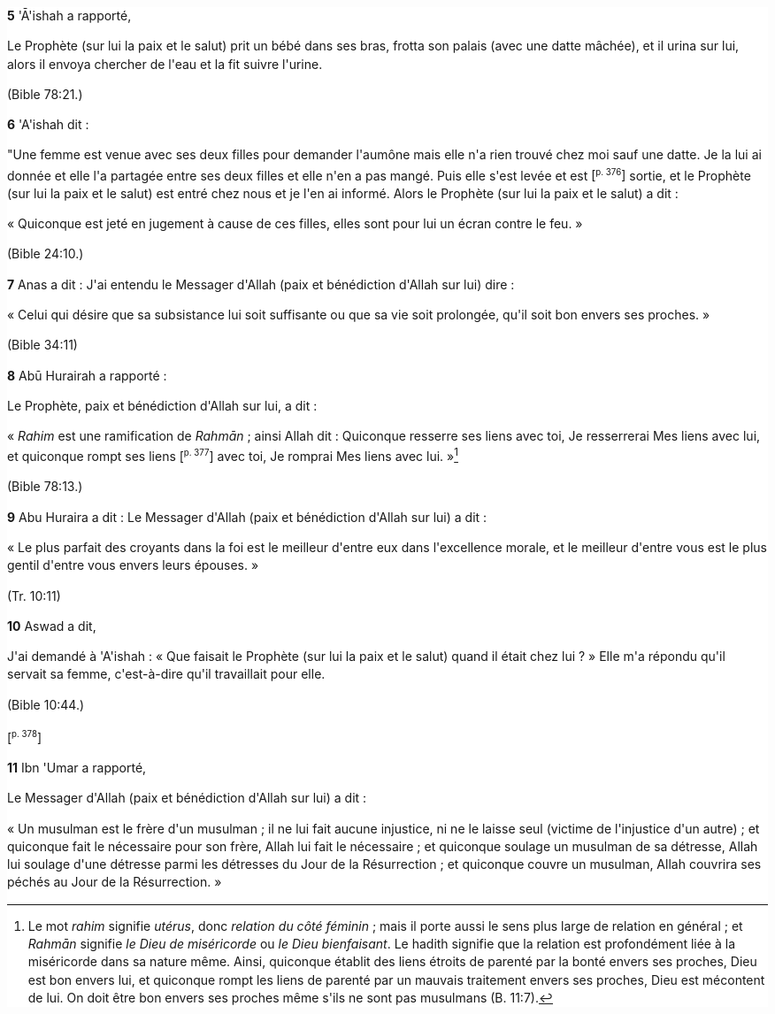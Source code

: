 **5** 'Ā'ishah a rapporté,

Le Prophète (sur lui la paix et le salut) prit un bébé dans ses bras, frotta son palais (avec une datte mâchée), et il urina sur lui, alors il envoya chercher de l'eau et la fit suivre l'urine.

(Bible 78:21.)

**6** 'A'ishah dit :

"Une femme est venue avec ses deux filles pour demander l'aumône mais elle n'a rien trouvé chez moi sauf une datte. Je la lui ai donnée et elle l'a partagée entre ses deux filles et elle n'en a pas mangé. Puis elle s'est levée et est <span id="p376">[<sup><small>p. 376</small></sup>]</span> sortie, et le Prophète (sur lui la paix et le salut) est entré chez nous et je l'en ai informé. Alors le Prophète (sur lui la paix et le salut) a dit :

« Quiconque est jeté en jugement à cause de ces filles, elles sont pour lui un écran contre le feu. »

(Bible 24:10.)

**7** Anas a dit : J'ai entendu le Messager d'Allah (paix et bénédiction d'Allah sur lui) dire :

« Celui qui désire que sa subsistance lui soit suffisante ou que sa vie soit prolongée, qu'il soit bon envers ses proches. »

(Bible 34:11)

**8** Abū Hurairah a rapporté :

Le Prophète, paix et bénédiction d'Allah sur lui, a dit :

« _Rahim_ est une ramification de _Rahmān_ ; ainsi Allah dit : Quiconque resserre ses liens avec toi, Je resserrerai Mes liens avec lui, et quiconque rompt ses liens <span id="p377">[<sup><small>p. 377</small></sup>]</span> avec toi, Je romprai Mes liens avec lui. »[^2]

(Bible 78:13.)

**9** Abu Huraira a dit : Le Messager d'Allah (paix et bénédiction d'Allah sur lui) a dit :

« Le plus parfait des croyants dans la foi est le meilleur d'entre eux dans l'excellence morale, et le meilleur d'entre vous est le plus gentil d'entre vous envers leurs épouses. »

(Tr. 10:11)

**10** Aswad a dit,

J'ai demandé à 'A'ishah : « Que faisait le Prophète (sur lui la paix et le salut) quand il était chez lui ? » Elle m'a répondu qu'il servait sa femme, c'est-à-dire qu'il travaillait pour elle.

(Bible 10:44.)

<span id="p378">[<sup><small>p. 378</small></sup>]</span>

**11** Ibn 'Umar a rapporté,

Le Messager d'Allah (paix et bénédiction d'Allah sur lui) a dit :

« Un musulman est le frère d'un musulman ; il ne lui fait aucune injustice, ni ne le laisse seul (victime de l'injustice d'un autre) ; et quiconque fait le nécessaire pour son frère, Allah lui fait le nécessaire ; et quiconque soulage un musulman de sa détresse, Allah lui soulage d'une détresse parmi les détresses du Jour de la Résurrection ; et quiconque couvre un musulman, Allah couvrira ses péchés au Jour de la Résurrection. »


[^1]: Ce hadith donne la plus haute place d'honneur à la femme.
[^2]: Le mot _rahim_ signifie _utérus_, donc _relation du côté féminin_ ; mais il porte aussi le sens plus large de relation en général ; et _Rahmān_ signifie _le Dieu de miséricorde_ ou _le Dieu bienfaisant_. Le hadith signifie que la relation est profondément liée à la miséricorde dans sa nature même. Ainsi, quiconque établit des liens étroits de parenté par la bonté envers ses proches, Dieu est bon envers lui, et quiconque rompt les liens de parenté par un mauvais traitement envers ses proches, Dieu est mécontent de lui. On doit être bon envers ses proches même s'ils ne sont pas musulmans (B. 11:7).
[^3]: Ces paroles mémorables, rendant inviolables le sang, la propriété et l'honneur d'un musulman à un autre, ont été prononcées le jour sacré des sacrifices, dans le mois sacré de Dhu-l-Hijjah, dans la ville sacrée de La Mecque.
[^4]: Le Saint Prophète a ainsi souligné qu'un membre de la confrérie musulmane ne devrait pas traiter un autre de _fāsiq_ (_transgresseur_), ou de _kāfir_ (_mécréant_). L'homme qui faisait cela méritait d'avoir ce même épithète appliqué à lui en guise de punition.
[^5]: L'envoi de cadeaux aux voisins est recommandé (H xxvi:1). _Ihrām al dzaif_ (honorer l'invité) est spécialement recommandé aux musulmans Dans un autre hadith, p. 383, il est indiqué qu'une nourriture spéciale doit être préparée pour l'invité pendant un jour et une nuit - ceci est appelé sa _ja'izah_, tandis que le divertissement de l'invité, sa _dziyāfah_, dure trois jours. Ce qui est dépensé pour l'invité après cela est appelé _sadaqah_ ou charité.
[^6]: Le hadith parle d'esclaves, mais les mots s'appliquent également aux serviteurs, spécialement la partie conclusive.
[^7]: Le Saint Prophète a pointé avec ses deux doigts qui sont proches l'un de l'autre, signifiant que l'homme qui élève un orphelin sera avec lui au paradis.
[^8]: Le Saint Prophète a ainsi refusé de prier pour la punition de ceux qui ont désobéi et il a prié pour leur guidance.
[^9]: La salutation musulmane _al-salāmu 'alai kum_ signifie _que la paix soit avec vous_. Les Juifs l'ont corrompue de manière malveillante en _as-sāmu 'alai-kum_ qui signifie _que la mort vous rattrape_. Le Saint Prophète n'autorisait pas l'impolitesse même envers de tels ennemis.
[^10]: Ainsi, un musulman est tenu d'être miséricordieux envers tous les hommes, qu'ils soient musulmans ou non-musulmans.
[^11]: Le sens est, qu'il se prosterne fréquemment.
[^12]: Les mots de la salutation musulmane sont _al-salāmu 'alai-kum_ et la salutation est généralement répondue en disant _wa 'alai-kum-us-salām_ (que la paix soit avec vous). A cela sont parfois ajoutés les mots _wa rahmat-ullāhi wa barakātuh_ (_et la_ p. 389 _miséricorde d'Allah et Ses bénédictions_). La salutation est offerte par les hommes aux femmes et vice versa (B. 79:16).
[^13]: Ceci est appelé _musāfahah_ (de _safh_ signifiant côté), les deux hommes joignant leurs mains en signe d'amour.
[^14]: 'Zaid était un esclave que le Saint Prophète avait libéré, et en raison de son profond attachement au Saint Prophète, il était appelé son fils.
[^15]: Ceci est appelé _mu'ānaqah_ (de _'unuq_ signifiant cou). Certains hadiths montrent que le Saint Prophète l'a interdit, mais il a peut-être fait cela simplement pour montrer qu'il ne faut pas y recourir généralement.
[^16]: Cet incident se rapporte à l'époque où toute l'Arabie était devenue musulmane. Les femmes arabes gardaient également la tête et la poitrine découvertes avant l'Islam. C'est pourquoi le Saint Coran ordonne aux femmes de porter leur couvre-chef sur leur poitrine (24: 31).
[^17]: Nous trouvons des femmes au temps du Saint Prophète se rendant non voilées aux mosquées pour se joindre aux prières en congrégation (B. 10:162), portant des provisions pour les soldats (B. 56:66), prenant soin des malades et des blessés (B. 56:67), prenant part aux combats réels lorsque nécessaire (B. 56:62), aidant leurs maris dans les travaux des champs (B. 67:108), servant les invités masculins lors d'un festin (B. 67:78), faisant des affaires (B. 1154), faisant du commerce avec les hommes (B. 34:67), et ainsi de suite.
[^18]: Il n'est pas exigé d'une femme qu'elle se couvre le visage ou qu'elle porte un voile. En fait, elle est tenue de se voiler lors du pèlerinage (B. 25:23), car le voile était porté comme signe de rang et n'était pas exigé par la loi de l'Islam.